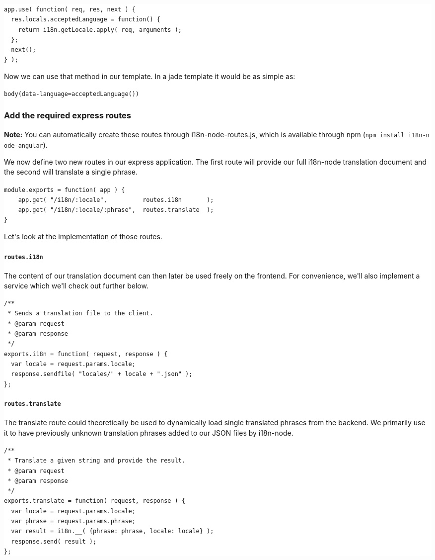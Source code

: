     app.use( function( req, res, next ) {
      res.locals.acceptedLanguage = function() {
        return i18n.getLocale.apply( req, arguments );
      };
      next();
    } );

Now we can use that method in our template. In a jade template it would be as simple as: 

    body(data-language=acceptedLanguage())

### Add the required express routes
**Note:** You can automatically create these routes through [i18n-node-routes.js](https://github.com/oliversalzburg/i18n-node-angular/blob/master/i18n-node-routes.js), which is available through npm (`npm install i18n-node-angular`).

We now define two new routes in our express application. The first route will provide our full i18n-node translation document and the second will translate a single phrase.

    module.exports = function( app ) {
        app.get( "/i18n/:locale",          routes.i18n       );
        app.get( "/i18n/:locale/:phrase",  routes.translate  );
    }

Let's look at the implementation of those routes.

#### `routes.i18n`
The content of our translation document can then later be used freely on the frontend. For convenience, we'll also implement a service which we'll check out further below.

    /**
     * Sends a translation file to the client.
     * @param request
     * @param response
     */
    exports.i18n = function( request, response ) {
      var locale = request.params.locale;
      response.sendfile( "locales/" + locale + ".json" );
    };

#### `routes.translate`
The translate route could theoretically be used to dynamically load single translated phrases from the backend. We primarily use it to have previously unknown translation phrases added to our JSON files by i18n-node.  

    /**
     * Translate a given string and provide the result.
     * @param request
     * @param response
     */
    exports.translate = function( request, response ) {
      var locale = request.params.locale;
      var phrase = request.params.phrase;
      var result = i18n.__( {phrase: phrase, locale: locale} );
      response.send( result );
    };

